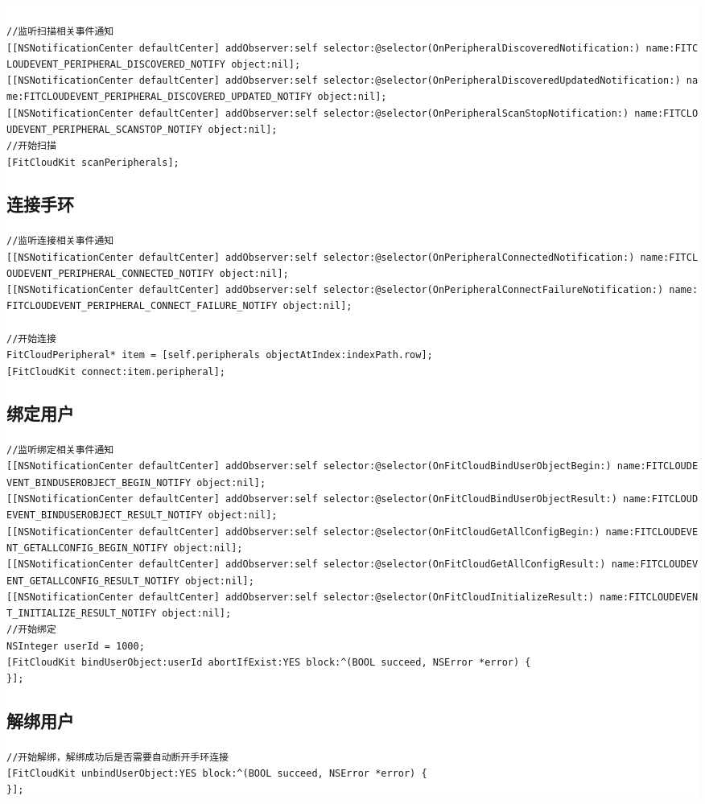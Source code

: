 ```objc

//监听扫描相关事件通知
[[NSNotificationCenter defaultCenter] addObserver:self selector:@selector(OnPeripheralDiscoveredNotification:) name:FITCLOUDEVENT_PERIPHERAL_DISCOVERED_NOTIFY object:nil];
[[NSNotificationCenter defaultCenter] addObserver:self selector:@selector(OnPeripheralDiscoveredUpdatedNotification:) name:FITCLOUDEVENT_PERIPHERAL_DISCOVERED_UPDATED_NOTIFY object:nil];
[[NSNotificationCenter defaultCenter] addObserver:self selector:@selector(OnPeripheralScanStopNotification:) name:FITCLOUDEVENT_PERIPHERAL_SCANSTOP_NOTIFY object:nil];
//开始扫描
[FitCloudKit scanPeripherals];
```

## 连接手环

```objc
//监听连接相关事件通知
[[NSNotificationCenter defaultCenter] addObserver:self selector:@selector(OnPeripheralConnectedNotification:) name:FITCLOUDEVENT_PERIPHERAL_CONNECTED_NOTIFY object:nil];
[[NSNotificationCenter defaultCenter] addObserver:self selector:@selector(OnPeripheralConnectFailureNotification:) name:FITCLOUDEVENT_PERIPHERAL_CONNECT_FAILURE_NOTIFY object:nil];

//开始连接
FitCloudPeripheral* item = [self.peripherals objectAtIndex:indexPath.row];
[FitCloudKit connect:item.peripheral];
```

## 绑定用户

```objc
//监听绑定相关事件通知
[[NSNotificationCenter defaultCenter] addObserver:self selector:@selector(OnFitCloudBindUserObjectBegin:) name:FITCLOUDEVENT_BINDUSEROBJECT_BEGIN_NOTIFY object:nil];
[[NSNotificationCenter defaultCenter] addObserver:self selector:@selector(OnFitCloudBindUserObjectResult:) name:FITCLOUDEVENT_BINDUSEROBJECT_RESULT_NOTIFY object:nil];
[[NSNotificationCenter defaultCenter] addObserver:self selector:@selector(OnFitCloudGetAllConfigBegin:) name:FITCLOUDEVENT_GETALLCONFIG_BEGIN_NOTIFY object:nil];
[[NSNotificationCenter defaultCenter] addObserver:self selector:@selector(OnFitCloudGetAllConfigResult:) name:FITCLOUDEVENT_GETALLCONFIG_RESULT_NOTIFY object:nil];
[[NSNotificationCenter defaultCenter] addObserver:self selector:@selector(OnFitCloudInitializeResult:) name:FITCLOUDEVENT_INITIALIZE_RESULT_NOTIFY object:nil];
//开始绑定
NSInteger userId = 1000;
[FitCloudKit bindUserObject:userId abortIfExist:YES block:^(BOOL succeed, NSError *error) {
}];
```

## 解绑用户

```objc
//开始解绑，解绑成功后是否需要自动断开手环连接
[FitCloudKit unbindUserObject:YES block:^(BOOL succeed, NSError *error) {
}];
```
